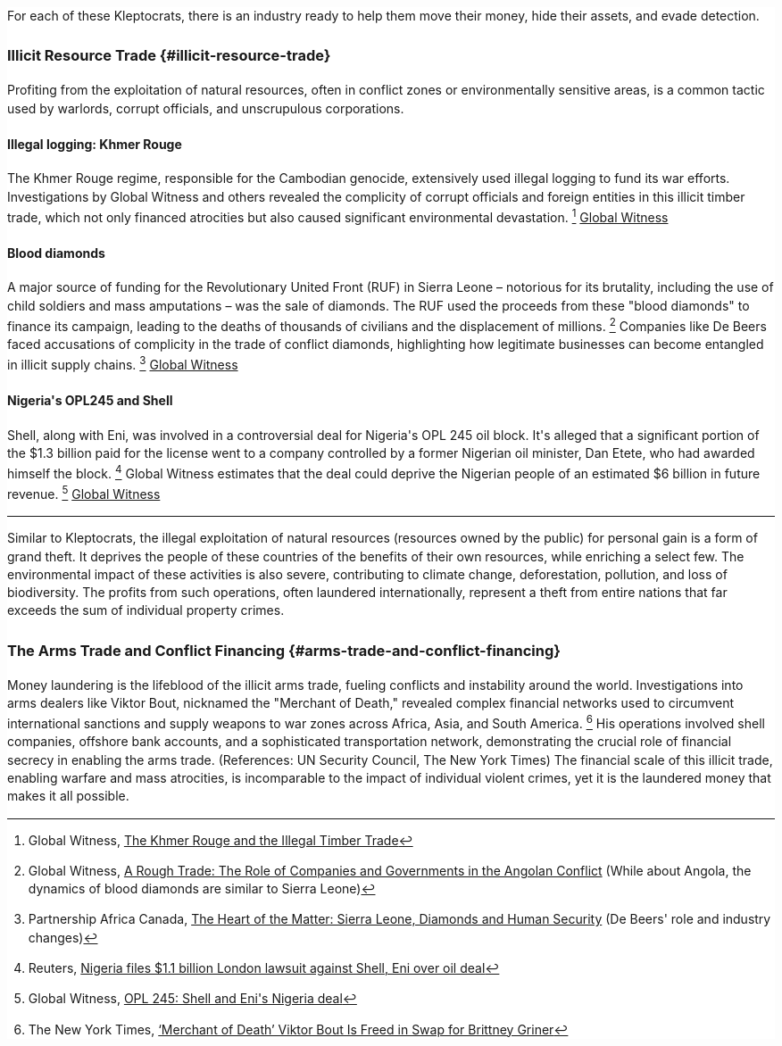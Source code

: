 For each of these Kleptocrats, there is an industry ready to help them move their money, hide their assets, and evade detection.

### Illicit Resource Trade {#illicit-resource-trade}

Profiting from the exploitation of natural resources, often in conflict zones or environmentally sensitive areas, is a common tactic used by warlords, corrupt officials, and unscrupulous corporations.

#### Illegal logging: Khmer Rouge

The Khmer Rouge regime, responsible for the Cambodian genocide, extensively used illegal logging to fund its war efforts. Investigations by Global Witness and others revealed the complicity of corrupt officials and foreign entities in this illicit timber trade, which not only financed atrocities but also caused significant environmental devastation. [^11]
[Global Witness](https://www.globalwitness.org/en/archive/thai-khmer-rouge-links-and-illegal-trade-cambodias-timber/)

#### Blood diamonds

A major source of funding for the Revolutionary United Front (RUF) in Sierra Leone – notorious for its brutality, including the use of child soldiers and mass amputations – was the sale of diamonds. The RUF used the proceeds from these "blood diamonds" to finance its campaign, leading to the deaths of thousands of civilians and the displacement of millions. [^12] Companies like De Beers faced accusations of complicity in the trade of conflict diamonds, highlighting how legitimate businesses can become entangled in illicit supply chains. [^13] [Global Witness](https://www.globalwitness.org/en/campaigns/conflict-diamonds/)

#### Nigeria's OPL245 and Shell

Shell, along with Eni, was involved in a controversial deal for Nigeria's OPL 245 oil block. It's alleged that a significant portion of the $1.3 billion paid for the license went to a company controlled by a former Nigerian oil minister, Dan Etete, who had awarded himself the block. [^14] Global Witness estimates that the deal could deprive the Nigerian people of an estimated $6 billion in future revenue. [^15] [Global Witness](https://www.globalwitness.org/en/campaigns/oil-gas-and-mining/opl-245-shell-and-enis-nigeria-deal/)

***

Similar to Kleptocrats, the illegal exploitation of natural resources (resources owned by the public) for personal gain is a form of grand theft. It deprives the people of these countries of the benefits of their own resources, while enriching a select few. The environmental impact of these activities is also severe, contributing to climate change, deforestation, pollution, and loss of biodiversity. The profits from such operations, often laundered internationally, represent a theft from entire nations that far exceeds the sum of individual property crimes.

### The Arms Trade and Conflict Financing {#arms-trade-and-conflict-financing}

Money laundering is the lifeblood of the illicit arms trade, fueling conflicts and instability around the world. Investigations into arms dealers like Viktor Bout, nicknamed the "Merchant of Death," revealed complex financial networks used to circumvent international sanctions and supply weapons to war zones across Africa, Asia, and South America. [^16] His operations involved shell companies, offshore bank accounts, and a sophisticated transportation network, demonstrating the crucial role of financial secrecy in enabling the arms trade. (References: UN Security Council, The New York Times) The financial scale of this illicit trade, enabling warfare and mass atrocities, is incomparable to the impact of individual violent crimes, yet it is the laundered money that makes it all possible.


[^20d]: The New York Times, [Andersen Guilty in Effort to Block Inquiry on Enron](https://www.nytimes.com/2002/06/16/business/andersen-guilty-in-effort-to-block-inquiry-on-enron.html)
[^20e]: Financial Times, [Wirecard: the timeline of a financial scandal](https://www.ft.com/content/284fb1ad-ddc0-45df-a075-0709b36c5e03)
[^20f]: Reuters, [German audit watchdog files complaint against EY's Wirecard auditors](https://www.reuters.com/article/us-wirecard-accounts-ey-idUSKBN23W1S0)
[^20g]: U.S. Securities and Exchange Commission, [SEC Charges Bernard L. Madoff and Bernard L. Madoff Investment Securities LLC with Multi-Billion Dollar Ponzi Scheme](https://www.sec.gov/news/press/2008/2008-293.htm)
[^21a]: International Labour Organization, [Profits and Poverty: The Economics of Forced Labour (2014)](https://www.ilo.org/global/topics/forced-labour/publications/WCMS_243391/lang--en/index.htm) (Note: This is a widely cited figure, newer estimates may exist.)
[^21b]: FATF, [Money Laundering Risks Arising from Trafficking in Human Beings and Smuggling of Migrants (2018)](https://www.fatf-gafi.org/en/publications/Methodsandtrends/Ml-risks-trafficking-human-beings-smuggling-migrants.html)
[^21c]: UNODC, [Financial Flows Linked to Human Trafficking](https://www.unodc.org/documents/human-trafficking/Financial_Flows_HT.pdf)
[^28a]: FATF, [Updated Guidance for a Risk-Based Approach to Virtual Assets and Virtual Asset Service Providers (2021)](https://www.fatf-gafi.org/en/publications/Fatfrecommendations/Rba-va-vasp-2021.html)
[^28b]: Europol, [Cryptocurrencies: tracing the profits of organised crime](https://www.europol.europa.eu/media-press/newsroom/news/cryptocurrencies-tracing-profits-of-organised-crime)
[^1]: UNODC, [Estimating illicit financial flows](https://www.unodc.org/unodc/en/data-and-analysis/iff.html) (This is a general estimate often cited, specific figures vary by year and source)
[^1a]: Global Financial Integrity, [Illicit Financial Flows to and from Developing Countries: 2005-2014](https://gfintegrity.org/report/illicit-financial-flows-to-and-from-developing-countries-2005-2014/) (Note: GFI provides regular reports, this is an example. Look for their latest.)
[^2]: FATF, [What is money laundering?](https://www.fatf-gafi.org/en/faq/What-is-money-laundering.html)
[^3]: IMF, [Illicit Financial Flows](https://www.imf.org/en/Topics/financial-integrity/illicit-financial-flows)
[^4]: Transparency International, [Gatekeepers: The Professionals Enabling Economic Crime](https://www.transparency.org/en/news/gatekeepers-professionals-enabling-economic-crime-financial-secrecy) (Conceptual, specific reports vary)
[^5]: The Guardian, [Ukraine's 'family' of oligarchs who benefited from Yanukovych's rule](https://www.theguardian.com/world/2014/feb/26/ukraine-family-oligarchs-yanukovych) (Note: $37 billion is one estimate, figures vary)
[^6]: OCCRP, [The Kazakh Laundromat Revisited](https://www.occrp.org/en/kazakhlaundromat/) (And various other OCCRP investigations on Nazarbayev family assets)
[^7]: The Guardian, [Kazakhstan's Nazarbayev family bought $100m of London property via offshore firms](https://www.theguardian.com/world/2022/jan/10/kazakhstans-nazarbayev-family-bought-100m-of-london-property-via-offshore-firms)
[^8]: ICIJ, [Luanda Leaks](https://www.icij.org/investigations/luanda-leaks/)
[^9]: The Guardian, [Putin's palace: a mystery solved?](https://www.theguardian.com/world/2021/jan/29/putins-palace-a-mystery-solved-alexei-navalny) (And numerous other reports on Putin's wealth held by proxies)
[^10]: Atlantic Council, [Putin's Kleptocracy: A System of Power and Wealth](https://www.atlanticcouncil.org/blogs/ukrainealert/putins-kleptocracy-a-system-of-power-and-wealth/) (Conceptual, based on various investigations)
[^11]: Global Witness, [The Khmer Rouge and the Illegal Timber Trade](https://www.globalwitness.org/en/archive/thai-khmer-rouge-links-and-illegal-trade-cambodias-timber/)
[^12]: Global Witness, [A Rough Trade: The Role of Companies and Governments in the Angolan Conflict](https://www.globalwitness.org/en/archive/rough-trade-role-companies-and-governments-angolan-conflict/) (While about Angola, the dynamics of blood diamonds are similar to Sierra Leone)
[^13]: Partnership Africa Canada, [The Heart of the Matter: Sierra Leone, Diamonds and Human Security](https://web.archive.org/web/20190125065051/http://pacweb.org/images/Documents/Occasional_Papers/heart_of_the_matter_en.pdf) (De Beers' role and industry changes)
[^14]: Reuters, [Nigeria files $1.1 billion London lawsuit against Shell, Eni over oil deal](https://www.reuters.com/article/us-nigeria-oil-shell-eni-idUSKCN1NZ1S7)
[^15]: Global Witness, [OPL 245: Shell and Eni's Nigeria deal](https://www.globalwitness.org/en/campaigns/oil-gas-and-mining/opl-245-shell-and-enis-nigeria-deal/)
[^16]: The New York Times, [‘Merchant of Death’ Viktor Bout Is Freed in Swap for Brittney Griner](https://www.nytimes.com/2022/12/08/world/europe/viktor-bout-brittney-griner-russia-us.html)
[^17]: Global Witness, [Financing a Parallel Government?](https://www.globalwitness.org/en/archive/financing-parallel-government-report-zimbabwes-diamond-sector/) (Reports on Zimbabwe's diamond trade and opacity)
[^18]: Center for Strategic and International Studies (CSIS), [Assad's Money Man: The Networks Helping Syria Evade Sanctions](https://www.csis.org/analysis/assads-money-man-networks-helping-syria-evade-sanctions)
[^19]: U.S. Department of Justice, [Former Ukrainian Prime Minister Pavlo Lazarenko Sentenced to 97 Months in Prison for Money Laundering, Wire Fraud and Extortion](https://www.justice.gov/archive/opa/pr/2009/August/09-crm-848.html)
[^20]: Financial Crisis Inquiry Commission, [The Financial Crisis Inquiry Report](https://www.govinfo.gov/content/pkg/GPO-FCIC/pdf/GPO-FCIC.pdf) (Details on Enron's accounting)
[^20d]: The New York Times, [Andersen Guilty in Effort to Block Inquiry on Enron](https://www.nytimes.com/2002/06/16/business/andersen-guilty-in-effort-to-block-inquiry-on-enron.html)
[^20e]: Financial Times, [Wirecard: the timeline of a financial scandal](https://www.ft.com/content/284fb1ad-ddc0-45df-a075-0709b36c5e03)
[^20f]: Reuters, [German audit watchdog files complaint against EY's Wirecard auditors](https://www.reuters.com/article/us-wirecard-accounts-ey-idUSKBN23W1S0)
[^20g]: U.S. Securities and Exchange Commission, [SEC Charges Bernard L. Madoff and Bernard L. Madoff Investment Securities LLC with Multi-Billion Dollar Ponzi Scheme](https://www.sec.gov/news/press/2008/2008-293.htm)
[^21]: Financial Crisis Inquiry Commission, [The Financial Crisis Inquiry Report](https://www.govinfo.gov/content/pkg/GPO-FCIC/pdf/GPO-FCIC.pdf) (Widespread findings on mortgage fraud)
[^21a]: International Labour Organization, [Profits and Poverty: The Economics of Forced Labour (2014)](https://www.ilo.org/global/topics/forced-labour/publications/WCMS_243391/lang--en/index.htm)
[^21b]: FATF, [Money Laundering Risks Arising from Trafficking in Human Beings and Smuggling of Migrants (2018)](https://www.fatf-gafi.org/en/publications/Methodsandtrends/Ml-risks-trafficking-human-beings-smuggling-migrants.html)
[^21c]: UNODC, [Financial Flows Linked to Human Trafficking](https://www.unodc.org/documents/human-trafficking/Financial_Flows_HT.pdf)
[^21d]: FinCEN Advisory, [FIN-2020-A008: Advisory on Identifying and Reporting Human Trafficking and Related Activity](https://www.fincen.gov/sites/default/files/advisory/2020-10-15/Advisory%20Human%20Trafficking%20FINAL%20508.pdf)
[^24a]: ICIJ, [Luxembourg Leaks: Global Companies' Secrets Exposed](https://www.icij.org/investigations/luxembourg-leaks/)
[^24b]: Financial Reporting Council, [FRC Sanctions KPMG and former Partner over Carillion Audits](https://www.frc.org.uk/news/july-2022-(1)/frc-sanctions-kpmg-and-former-partner-over-cari)
[^24c]: U.S. Department of Justice, [KPMG to Pay $456 Million for Criminal Violations in Relation to Largest-Ever Tax Shelter Fraud Case](https://www.justice.gov/archive/opa/pr/2005/August/05_ag_433.html)
[^24d]: Financial Reporting Council, [Deloitte fined record £15m over Autonomy audit](https://www.frc.org.uk/news/september-2020/deloitte-fined-record-15m-over-autonomy-audit)
[^25]: Financial Reporting Council, [FRC fines KPMG £14.4m over HBOS audit failings](https://www.frc.org.uk/news/july-2022-(1)/frc-fines-kpmg-14-4m-over-hbos-audit-failings)
[^26]: ICIJ, [The Panama Papers: Exposing the Rogue Offshore Finance Industry](https://www.icij.org/investigations/panama-papers/)
[^27]: Reuters, [Factbox: Major banks hit by money laundering, sanctions busting fines](https://www.reuters.com/article/us-deutschebank-moneylaundering-banks-f-idUSKBN1DL1XF) (Examples of bank fines)
[^27a]: Reuters, [Credit Suisse convicted in historic Swiss money laundering case](https://www.reuters.com/business/finance/credit-suisse-faces-verdict-landmark-bulgarian-money-laundering-trial-2022-06-27/)
[^27b]: U.S. Department of Justice, [Credit Suisse Resolves Fraudulent Mozambique Loan Case in $547 Million Coordinated Global Resolution](https://www.justice.gov/opa/pr/credit-suisse-resolves-fraudulent-mozambique-loan-case-547-million-coordinated-global)
[^27c]: U.S. Department of Justice, [HSBC Holdings Plc. and HSBC Bank USA N.A. Admit to Anti-Money Laundering and Sanctions Violations, Forfeit $1.256 Billion in Deferred Prosecution Agreement](https://www.justice.gov/opa/pr/hsbc-holdings-plc-and-hsbc-bank-usa-na-admit-anti-money-laundering-and-sanctions)
[^27d]: The Guardian, [Danske Bank money laundering scandal: a timeline](https://www.theguardian.com/business/2018/sep/19/danske-bank-money-laundering-scandal-a-timeline)
[^28]: Transparency International, [Dark Catalogs: How The Real Estate Sector Is A Conduit For Illicit Funds](https://www.transparency.org/en/news/dark-catalogs-how-the-real-estate-sector-is-a-conduit-for-illicit-funds)
[^28a]: FATF, [Updated Guidance for a Risk-Based Approach to Virtual Assets and Virtual Asset Service Providers (2021)](https://www.fatf-gafi.org/en/publications/Fatfrecommendations/Rba-va-vasp-2021.html)
[^28b]: Europol, [Cryptocurrencies: tracing the profits of organised crime](https://www.europol.europa.eu/media-press/newsroom/news/cryptocurrencies-tracing-profits-of-organised-crime)
[^29]: Transparency International, [Golden Visas: A Gateway to Europe for Corrupt Capital](https://www.transparency.org/en/press/golden-visas-a-gateway-to-europe-for-corrupt-capital)